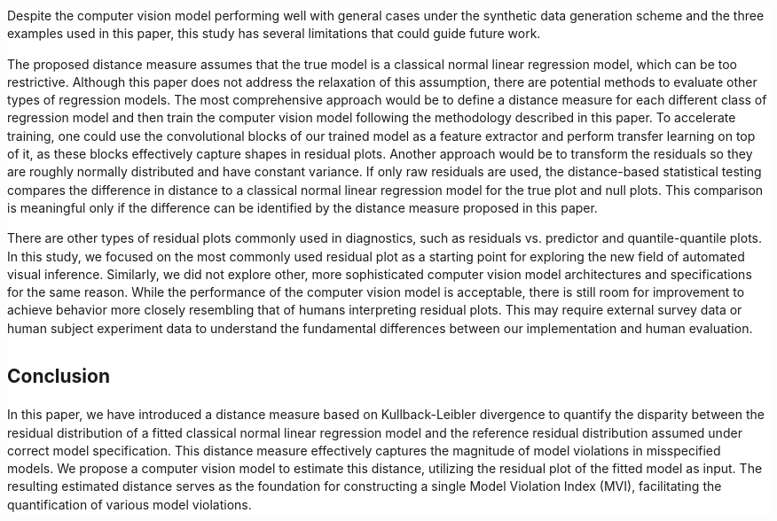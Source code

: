 Despite the computer vision model performing well with general cases under the synthetic data generation scheme and the three examples used in this paper, this study has several limitations that could guide future work.

The proposed distance measure assumes that the true model is a classical normal linear regression model, which can be too restrictive. Although this paper does not address the relaxation of this assumption, there are potential methods to evaluate other types of regression models. The most comprehensive approach would be to define a distance measure for each different class of regression model and then train the computer vision model following the methodology described in this paper. To accelerate training, one could use the convolutional blocks of our trained model as a feature extractor and perform transfer learning on top of it, as these blocks effectively capture shapes in residual plots. Another approach would be to transform the residuals so they are roughly normally distributed and have constant variance. If only raw residuals are used, the distance-based statistical testing compares the difference in distance to a classical normal linear regression model for the true plot and null plots. This comparison is meaningful only if the difference can be identified by the distance measure proposed in this paper.

There are other types of residual plots commonly used in diagnostics, such as residuals vs. predictor and quantile-quantile plots. In this study, we focused on the most commonly used residual plot as a starting point for exploring the new field of automated visual inference. Similarly, we did not explore other, more sophisticated computer vision model architectures and specifications for the same reason. While the performance of the computer vision model is acceptable, there is still room for improvement to achieve behavior more closely resembling that of humans interpreting residual plots. This may require external survey data or human subject experiment data to understand the fundamental differences between our implementation and human evaluation.


## Conclusion

In this paper, we have introduced a distance measure based on Kullback-Leibler divergence to quantify the disparity between the residual distribution of a fitted classical normal linear regression model and the reference residual distribution assumed under correct model specification. This distance measure effectively captures the magnitude of model violations in misspecified models. We propose a computer vision model to estimate this distance, utilizing the residual plot of the fitted model as input. The resulting estimated distance serves as the foundation for constructing a single Model Violation Index (MVI), facilitating the quantification of various model violations.

